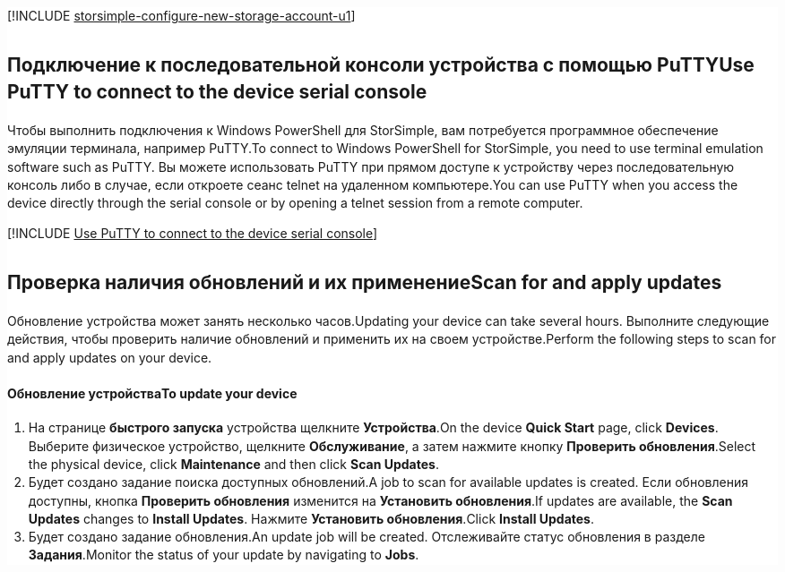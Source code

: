[!INCLUDE [storsimple-configure-new-storage-account-u1](../../includes/storsimple-configure-new-storage-account-u1.md)]

## <a name="use-putty-to-connect-to-the-device-serial-console"></a><span data-ttu-id="f6f72-324">Подключение к последовательной консоли устройства с помощью PuTTY</span><span class="sxs-lookup"><span data-stu-id="f6f72-324">Use PuTTY to connect to the device serial console</span></span>
<span data-ttu-id="f6f72-325">Чтобы выполнить подключения к Windows PowerShell для StorSimple, вам потребуется программное обеспечение эмуляции терминала, например PuTTY.</span><span class="sxs-lookup"><span data-stu-id="f6f72-325">To connect to Windows PowerShell for StorSimple, you need to use terminal emulation software such as PuTTY.</span></span> <span data-ttu-id="f6f72-326">Вы можете использовать PuTTY при прямом доступе к устройству через последовательную консоль либо в случае, если откроете сеанс telnet на удаленном компьютере.</span><span class="sxs-lookup"><span data-stu-id="f6f72-326">You can use PuTTY when you access the device directly through the serial console or by opening a telnet session from a remote computer.</span></span>

[!INCLUDE [Use PuTTY to connect to the device serial console](../../includes/storsimple-use-putty.md)]

## <a name="scan-for-and-apply-updates"></a><span data-ttu-id="f6f72-327">Проверка наличия обновлений и их применение</span><span class="sxs-lookup"><span data-stu-id="f6f72-327">Scan for and apply updates</span></span>
<span data-ttu-id="f6f72-328">Обновление устройства может занять несколько часов.</span><span class="sxs-lookup"><span data-stu-id="f6f72-328">Updating your device can take several hours.</span></span> <span data-ttu-id="f6f72-329">Выполните следующие действия, чтобы проверить наличие обновлений и применить их на своем устройстве.</span><span class="sxs-lookup"><span data-stu-id="f6f72-329">Perform the following steps to scan for and apply updates on your device.</span></span>




#### <a name="to-update-your-device"></a><span data-ttu-id="f6f72-330">Обновление устройства</span><span class="sxs-lookup"><span data-stu-id="f6f72-330">To update your device</span></span>
1. <span data-ttu-id="f6f72-331">На странице **быстрого запуска** устройства щелкните **Устройства**.</span><span class="sxs-lookup"><span data-stu-id="f6f72-331">On the device **Quick Start** page, click **Devices**.</span></span> <span data-ttu-id="f6f72-332">Выберите физическое устройство, щелкните **Обслуживание**, а затем нажмите кнопку **Проверить обновления**.</span><span class="sxs-lookup"><span data-stu-id="f6f72-332">Select the physical device, click **Maintenance** and then click **Scan Updates**.</span></span>  
2. <span data-ttu-id="f6f72-333">Будет создано задание поиска доступных обновлений.</span><span class="sxs-lookup"><span data-stu-id="f6f72-333">A job to scan for available updates is created.</span></span> <span data-ttu-id="f6f72-334">Если обновления доступны, кнопка **Проверить обновления** изменится на **Установить обновления**.</span><span class="sxs-lookup"><span data-stu-id="f6f72-334">If updates are available, the **Scan Updates** changes to **Install Updates**.</span></span> <span data-ttu-id="f6f72-335">Нажмите **Установить обновления**.</span><span class="sxs-lookup"><span data-stu-id="f6f72-335">Click **Install Updates**.</span></span>
3. <span data-ttu-id="f6f72-336">Будет создано задание обновления.</span><span class="sxs-lookup"><span data-stu-id="f6f72-336">An update job will be created.</span></span> <span data-ttu-id="f6f72-337">Отслеживайте статус обновления в разделе **Задания**.</span><span class="sxs-lookup"><span data-stu-id="f6f72-337">Monitor the status of your update by navigating to **Jobs**.</span></span>
   